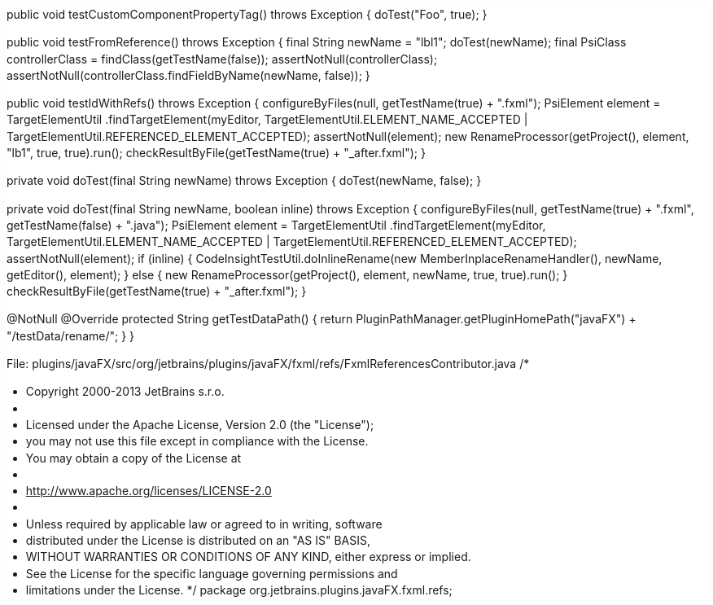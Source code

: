   public void testCustomComponentPropertyTag() throws Exception {
    doTest("Foo", true);
  }

  public void testFromReference() throws Exception {
    final String newName = "lbl1";
    doTest(newName);
    final PsiClass controllerClass = findClass(getTestName(false));
    assertNotNull(controllerClass);
    assertNotNull(controllerClass.findFieldByName(newName, false));
  }

  public void testIdWithRefs() throws Exception {
    configureByFiles(null, getTestName(true) + ".fxml");
    PsiElement element = TargetElementUtil
      .findTargetElement(myEditor, TargetElementUtil.ELEMENT_NAME_ACCEPTED | TargetElementUtil.REFERENCED_ELEMENT_ACCEPTED);
    assertNotNull(element);
    new RenameProcessor(getProject(), element, "lb1", true, true).run();
    checkResultByFile(getTestName(true) + "_after.fxml");
  }

  private void doTest(final String newName) throws Exception {
    doTest(newName, false);
  }

  private void doTest(final String newName, boolean inline) throws Exception {
    configureByFiles(null, getTestName(true) + ".fxml", getTestName(false) + ".java");
    PsiElement element = TargetElementUtil
      .findTargetElement(myEditor, TargetElementUtil.ELEMENT_NAME_ACCEPTED | TargetElementUtil.REFERENCED_ELEMENT_ACCEPTED);
    assertNotNull(element);
    if (inline) {
      CodeInsightTestUtil.doInlineRename(new MemberInplaceRenameHandler(), newName, getEditor(), element);
    } else {
      new RenameProcessor(getProject(), element, newName, true, true).run();
    }
    checkResultByFile(getTestName(true) + "_after.fxml");
  }

  @NotNull
  @Override
  protected String getTestDataPath() {
    return PluginPathManager.getPluginHomePath("javaFX") + "/testData/rename/";
  }
}


File: plugins/javaFX/src/org/jetbrains/plugins/javaFX/fxml/refs/FxmlReferencesContributor.java
/*
 * Copyright 2000-2013 JetBrains s.r.o.
 *
 * Licensed under the Apache License, Version 2.0 (the "License");
 * you may not use this file except in compliance with the License.
 * You may obtain a copy of the License at
 *
 * http://www.apache.org/licenses/LICENSE-2.0
 *
 * Unless required by applicable law or agreed to in writing, software
 * distributed under the License is distributed on an "AS IS" BASIS,
 * WITHOUT WARRANTIES OR CONDITIONS OF ANY KIND, either express or implied.
 * See the License for the specific language governing permissions and
 * limitations under the License.
 */
package org.jetbrains.plugins.javaFX.fxml.refs;
